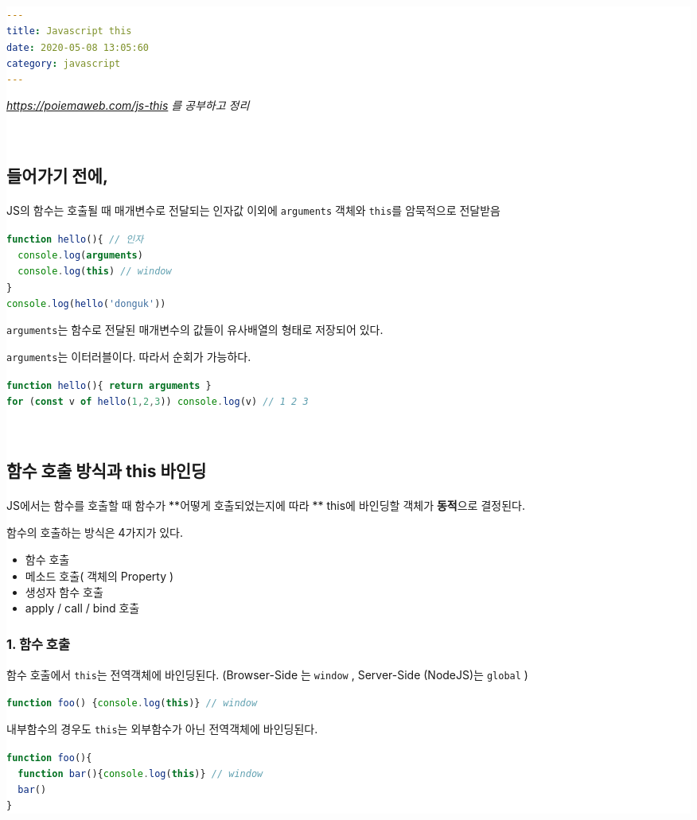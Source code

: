 ```yaml
---
title: Javascript this
date: 2020-05-08 13:05:60
category: javascript
---
```


_https://poiemaweb.com/js-this 를 공부하고 정리_

<br/>

## 들어가기 전에,

JS의 함수는 호출될 때 매개변수로 전달되는 인자값 이외에 `arguments` 객체와 `this`를 암묵적으로 전달받음

```javascript
function hello(){ // 인자
  console.log(arguments)
  console.log(this) // window
}
console.log(hello('donguk'))
```

`arguments`는 함수로 전달된 매개변수의 값들이 유사배열의 형태로 저장되어 있다.

 `arguments`는 이터러블이다. 따라서 순회가 가능하다.

```javascript
function hello(){ return arguments }
for (const v of hello(1,2,3)) console.log(v) // 1 2 3
```

<br/>

## 함수 호출 방식과 this 바인딩

JS에서는 함수를 호출할 때 함수가 **어떻게 호출되었는지에 따라 ** this에 바인딩할 객체가 **동적**으로 결정된다.

함수의 호출하는 방식은 4가지가 있다.

- 함수 호출
- 메소드 호출( 객체의 Property )
- 생성자 함수 호출
- apply / call / bind 호출

### 1. 함수 호출

함수 호출에서 `this`는 전역객체에 바인딩된다. (Browser-Side 는 `window` , Server-Side (NodeJS)는 `global` )

```javascript
function foo() {console.log(this)} // window
```

내부함수의 경우도 `this`는 외부함수가 아닌 전역객체에 바인딩된다.

```javascript
function foo(){
  function bar(){console.log(this)} // window
  bar()
}
```
